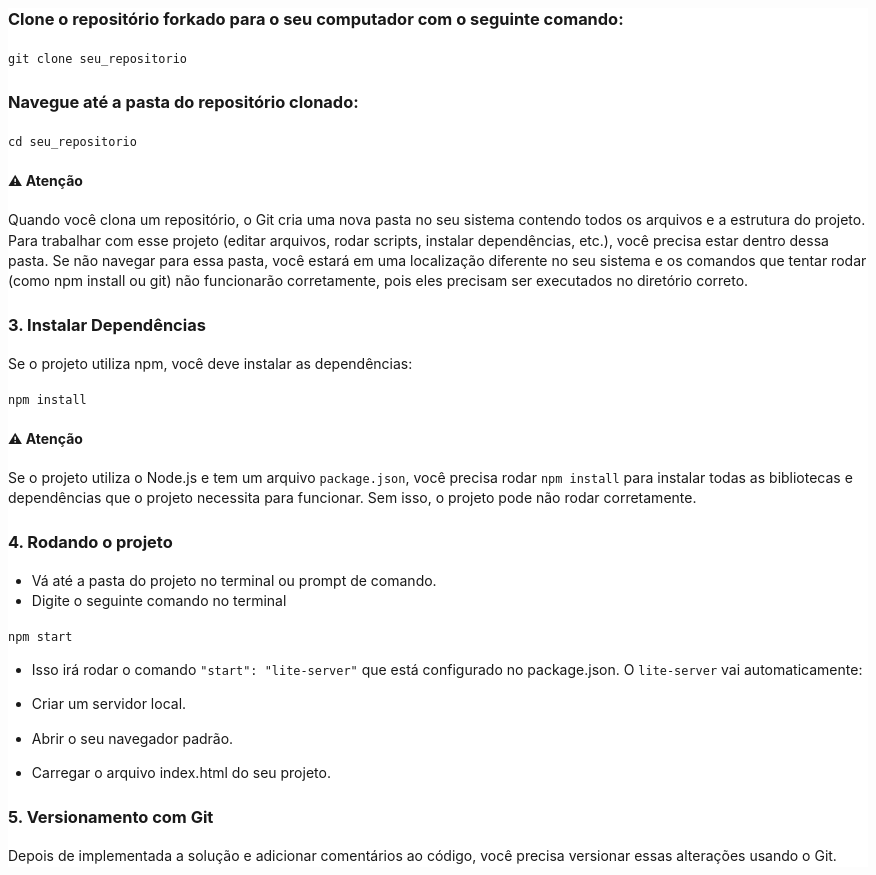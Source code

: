 
### Clone o repositório forkado para o seu computador com o seguinte comando:

~~~javascript
git clone seu_repositorio
~~~


### Navegue até a pasta do repositório clonado:

~~~javascript
cd seu_repositorio
~~~

#### ⚠️ Atenção 

Quando você clona um repositório, o Git cria uma nova pasta no seu sistema contendo todos os arquivos e a estrutura do projeto. Para trabalhar com esse projeto (editar arquivos, rodar scripts, instalar dependências, etc.), você precisa estar dentro dessa pasta. Se não navegar para essa pasta, você estará em uma localização diferente no seu sistema e os comandos que tentar rodar (como npm install ou git) não funcionarão corretamente, pois eles precisam ser executados no diretório correto.


### 3. Instalar Dependências
Se o projeto utiliza npm, você deve instalar as dependências:

~~~javascript
npm install

~~~

#### ⚠️ Atenção 
Se o projeto utiliza o Node.js e tem um arquivo `package.json`, você precisa rodar `npm install` para instalar todas as bibliotecas e dependências que o projeto necessita para funcionar. Sem isso, o projeto pode não rodar corretamente.


### 4. Rodando o projeto

- Vá até a pasta do projeto no terminal ou prompt de comando.
- Digite o seguinte comando no terminal
  
~~~javascript
npm start
~~~

- Isso irá rodar o comando `"start": "lite-server"` que está configurado no package.json. O `lite-server` vai automaticamente:

- Criar um servidor local.
- Abrir o seu navegador padrão.
- Carregar o arquivo index.html do seu projeto.


### 5. Versionamento com Git
Depois de implementada a solução e adicionar comentários ao código, você precisa versionar essas alterações usando o Git.
